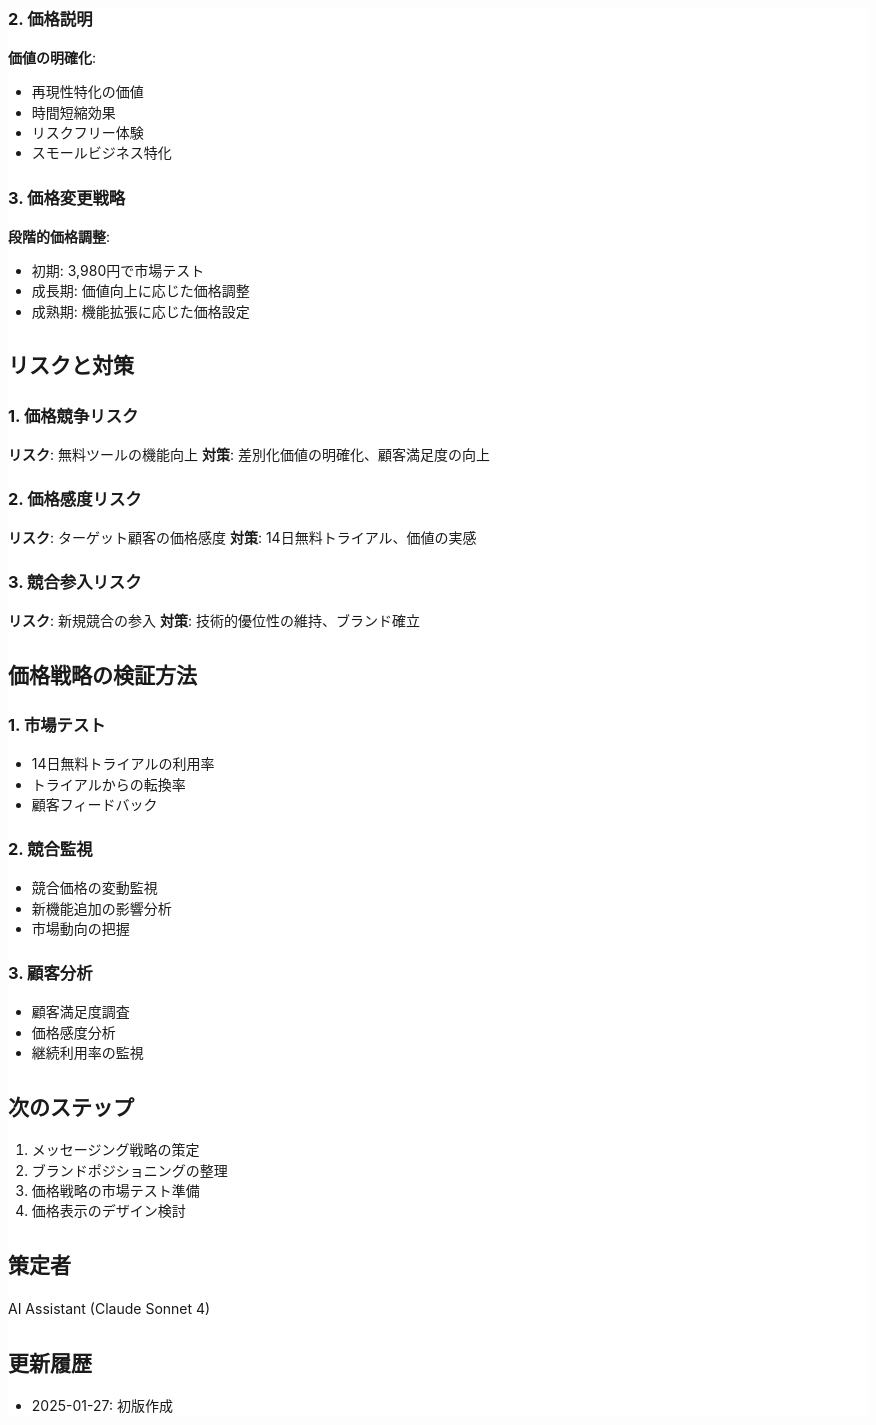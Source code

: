 ### 2. 価格説明
**価値の明確化**:
- 再現性特化の価値
- 時間短縮効果
- リスクフリー体験
- スモールビジネス特化

### 3. 価格変更戦略
**段階的価格調整**:
- 初期: 3,980円で市場テスト
- 成長期: 価値向上に応じた価格調整
- 成熟期: 機能拡張に応じた価格設定

## リスクと対策

### 1. 価格競争リスク
**リスク**: 無料ツールの機能向上
**対策**: 差別化価値の明確化、顧客満足度の向上

### 2. 価格感度リスク
**リスク**: ターゲット顧客の価格感度
**対策**: 14日無料トライアル、価値の実感

### 3. 競合参入リスク
**リスク**: 新規競合の参入
**対策**: 技術的優位性の維持、ブランド確立

## 価格戦略の検証方法

### 1. 市場テスト
- 14日無料トライアルの利用率
- トライアルからの転換率
- 顧客フィードバック

### 2. 競合監視
- 競合価格の変動監視
- 新機能追加の影響分析
- 市場動向の把握

### 3. 顧客分析
- 顧客満足度調査
- 価格感度分析
- 継続利用率の監視

## 次のステップ
1. メッセージング戦略の策定
2. ブランドポジショニングの整理
3. 価格戦略の市場テスト準備
4. 価格表示のデザイン検討

## 策定者
AI Assistant (Claude Sonnet 4)

## 更新履歴
- 2025-01-27: 初版作成
